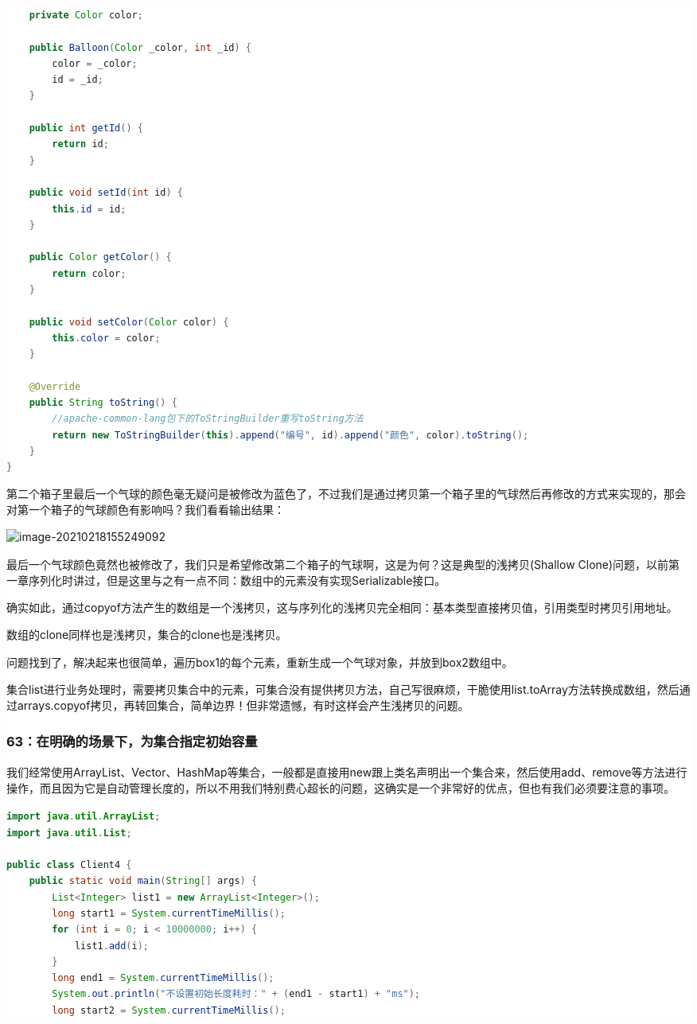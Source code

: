 ```java
    private Color color;

    public Balloon(Color _color, int _id) {
        color = _color;
        id = _id;
    }

    public int getId() {
        return id;
    }

    public void setId(int id) {
        this.id = id;
    }

    public Color getColor() {
        return color;
    }

    public void setColor(Color color) {
        this.color = color;
    }

    @Override
    public String toString() {
        //apache-common-lang包下的ToStringBuilder重写toString方法
        return new ToStringBuilder(this).append("编号", id).append("颜色", color).toString();
    }
}
```

第二个箱子里最后一个气球的颜色毫无疑问是被修改为蓝色了，不过我们是通过拷贝第一个箱子里的气球然后再修改的方式来实现的，那会对第一个箱子的气球颜色有影响吗？我们看看输出结果：

![image-20210218155249092](https://jy-imgs.oss-cn-beijing.aliyuncs.com/img/20210218155250.png)

最后一个气球颜色竟然也被修改了，我们只是希望修改第二个箱子的气球啊，这是为何？这是典型的浅拷贝(Shallow  Clone)问题，以前第一章序列化时讲过，但是这里与之有一点不同：数组中的元素没有实现Serializable接口。

确实如此，通过copyof方法产生的数组是一个浅拷贝，这与序列化的浅拷贝完全相同：基本类型直接拷贝值，引用类型时拷贝引用地址。

数组的clone同样也是浅拷贝，集合的clone也是浅拷贝。

问题找到了，解决起来也很简单，遍历box1的每个元素，重新生成一个气球对象，并放到box2数组中。

集合list进行业务处理时，需要拷贝集合中的元素，可集合没有提供拷贝方法，自己写很麻烦，干脆使用list.toArray方法转换成数组，然后通过arrays.copyof拷贝，再转回集合，简单边界！但非常遗憾，有时这样会产生浅拷贝的问题。

### **63：在明确的场景下，为集合指定初始容量**

我们经常使用ArrayList、Vector、HashMap等集合，一般都是直接用new跟上类名声明出一个集合来，然后使用add、remove等方法进行操作，而且因为它是自动管理长度的，所以不用我们特别费心超长的问题，这确实是一个非常好的优点，但也有我们必须要注意的事项。

```java
import java.util.ArrayList;
import java.util.List;

public class Client4 {
    public static void main(String[] args) {
        List<Integer> list1 = new ArrayList<Integer>();
        long start1 = System.currentTimeMillis();
        for (int i = 0; i < 10000000; i++) {
            list1.add(i);
        }
        long end1 = System.currentTimeMillis();
        System.out.println("不设置初始长度耗时：" + (end1 - start1) + "ms");
        long start2 = System.currentTimeMillis();
```